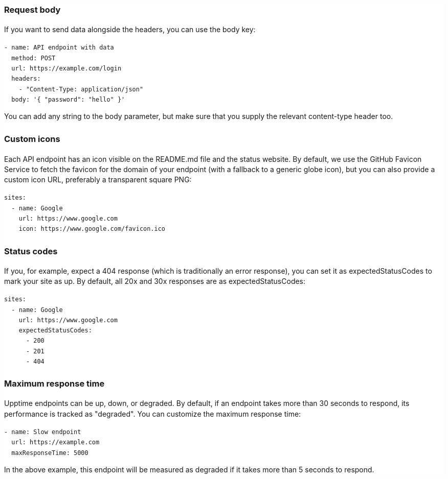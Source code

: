 ### Request body
If you want to send data alongside the headers, you can use the body key:
```
- name: API endpoint with data
  method: POST
  url: https://example.com/login
  headers:
    - "Content-Type: application/json"
  body: '{ "password": "hello" }'
```
You can add any string to the body parameter, but make sure that you supply the relevant content-type header too.


### Custom icons
Each API endpoint has an icon visible on the README.md file and the status website. By default, we use the GitHub Favicon Service to fetch the favicon for the domain of your endpoint (with a fallback to a generic globe icon), but you can also provide a custom icon URL, preferably a transparent square PNG:
```
sites:
  - name: Google
    url: https://www.google.com
    icon: https://www.google.com/favicon.ico
```

### Status codes
If you, for example, expect a 404 response (which is traditionally an error response), you can set it as expectedStatusCodes to mark your site as up. By default, all 20x and 30x responses are as expectedStatusCodes:
```
sites:
  - name: Google
    url: https://www.google.com
    expectedStatusCodes:
      - 200
      - 201
      - 404
```

### Maximum response time
Upptime endpoints can be up, down, or degraded. By default, if an endpoint takes more than 30 seconds to respond, its performance is tracked as "degraded". You can customize the maximum response time:
```
- name: Slow endpoint
  url: https://example.com
  maxResponseTime: 5000
```
In the above example, this endpoint will be measured as degraded if it takes more than 5 seconds to respond.
